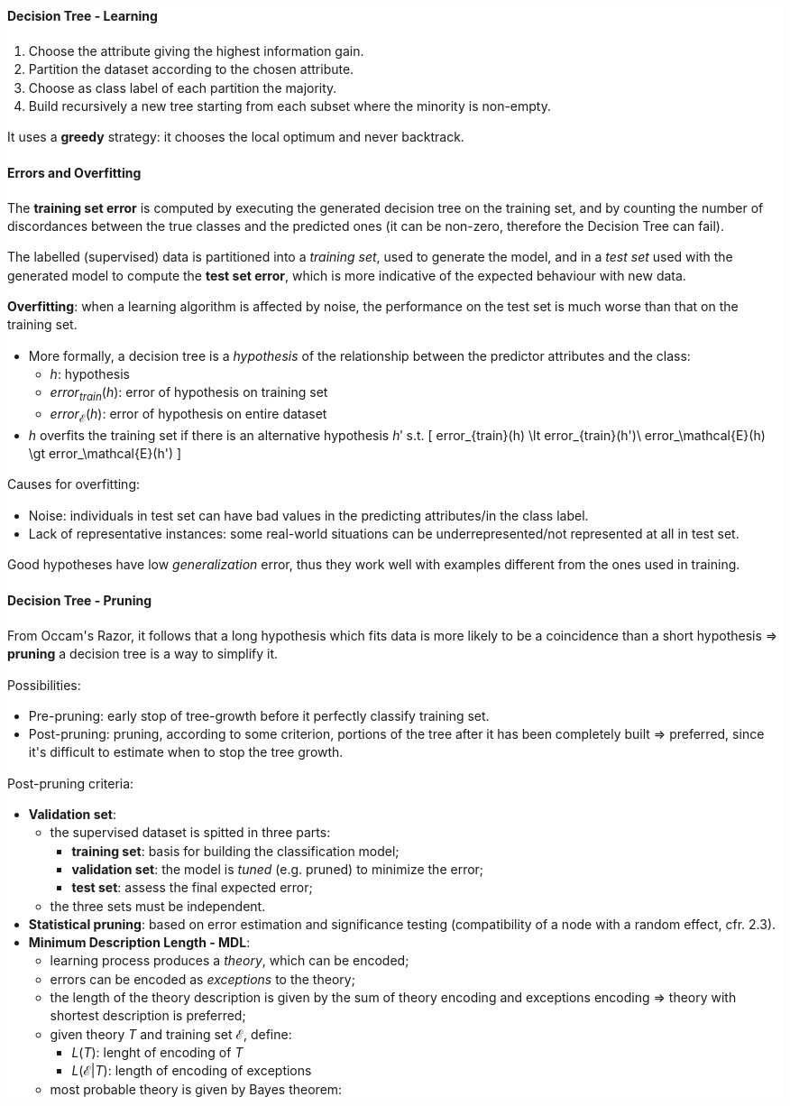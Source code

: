 #### Decision Tree - Learning
1. Choose the attribute giving the highest information gain.
2. Partition the dataset according to the chosen attribute.
3. Choose as class label of each partition the majority.
4. Build recursively a new tree starting from each subset where the minority is non-empty.

It uses a **greedy** strategy: it chooses the local optimum and never backtrack.

#### Errors and Overfitting
The **training set error** is computed by executing the generated decision tree on the training set, and by counting the number of discordances between the true classes and the predicted ones (it can be non-zero, therefore the Decision Tree can fail).

The labelled (supervised) data is partitioned into a *training set*, used to generate the model, and in a *test set* used with the generated model to compute the **test set error**, which is more indicative of the expected behaviour with new data.

**Overfitting**: when a learning algorithm is affected by noise, the performance on the test set is much worse than that on the training set.
- More formally, a decision tree is a *hypothesis* of the relationship between the predictor attributes and the class:
  - $h:$ hypothesis
  - $error_{train}(h):$ error of hypothesis on training set
  - $error_\mathcal{E}(h):$ error of hypothesis on entire dataset
- $h$ overfits the training set if there is an alternative hypothesis $h'$ s.t.
  \[
  error_{train}(h) \lt error_{train}(h')\\
  error_\mathcal{E}(h) \gt error_\mathcal{E}(h')
  \]

Causes for overfitting:
- Noise: individuals in test set can have bad values in the predicting attributes/in the class label.
- Lack of representative instances: some real-world situations can be underrepresented/not represented at all in test set.

Good hypotheses have low *generalization* error, thus they work well with examples different from the ones used in training.

#### Decision Tree - Pruning
From Occam's Razor, it follows that a long hypothesis which fits data is more likely to be a coincidence than a short hypothesis $\Rightarrow$ **pruning** a decision tree is a way to simplify it.

Possibilities:
- Pre-pruning: early stop of tree-growth before it perfectly classify training set.
- Post-pruning: pruning, according to some criterion, portions of the tree after it has been completely built $\Rightarrow$ preferred, since it's difficult to estimate when to stop the tree growth.

Post-pruning criteria:
- **Validation set**:
  - the supervised dataset is spitted in three parts:
    - **training set**: basis for building the classification model;
    - **validation set**: the model is *tuned* (e.g. pruned) to minimize the error;
    - **test set**: assess the final expected error;
  - the three sets must be independent.
- **Statistical pruning**: based on error estimation and significance testing (compatibility of a node with a random effect, cfr. 2.3).
- **Minimum Description Length - MDL**:
  - learning process produces a *theory*, which can be encoded;
  - errors can be encoded as *exceptions* to the theory;
  - the length of the theory description is given by the sum of theory encoding and exceptions encoding $\Rightarrow$ theory with shortest description is preferred;
  - given theory $T$ and training set $\mathcal{E}$, define:
    - $L(T):$ lenght of encoding of $T$
    - $L(\mathcal{E}|T):$ length of encoding of exceptions
  - most probable theory is given by Bayes theorem: